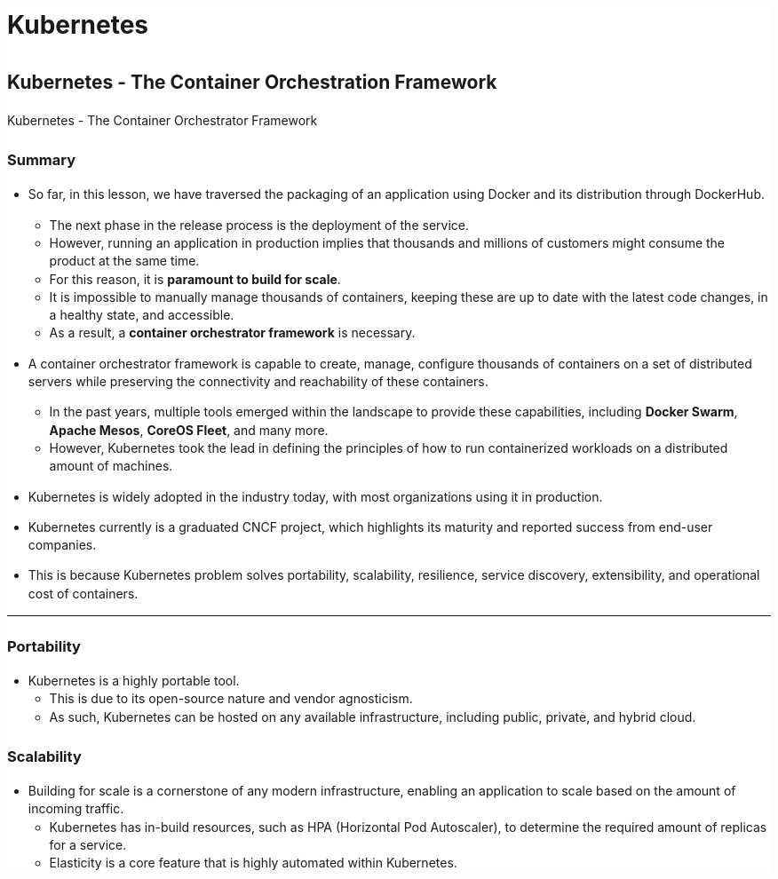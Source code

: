# Kubernetes

## Kubernetes - The Container Orchestration Framework

Kubernetes - The Container Orchestrator Framework

### Summary

- So far, in this lesson, we have traversed the packaging of an application using Docker and its distribution through DockerHub.

  - The next phase in the release process is the deployment of the service.
  - However, running an application in production implies that thousands and millions of customers might consume the product at the same time.
  - For this reason, it is **paramount to build for scale**.
  - It is impossible to manually manage thousands of containers, keeping these are up to date with the latest code changes, in a healthy state, and accessible.
  - As a result, a **container orchestrator framework** is necessary.

- A container orchestrator framework is capable to create, manage, configure thousands of containers on a set of distributed servers while preserving the connectivity and reachability of these containers.

  - In the past years, multiple tools emerged within the landscape to provide these capabilities, including **Docker Swarm**, **Apache Mesos**, **CoreOS Fleet**, and many more.
  - However, Kubernetes took the lead in defining the principles of how to run containerized workloads on a distributed amount of machines.

- Kubernetes is widely adopted in the industry today, with most organizations using it in production.
- Kubernetes currently is a graduated CNCF project, which highlights its maturity and reported success from end-user companies.
- This is because Kubernetes problem solves portability, scalability, resilience, service discovery, extensibility, and operational cost of containers.

---

### Portability

- Kubernetes is a highly portable tool.
  - This is due to its open-source nature and vendor agnosticism.
  - As such, Kubernetes can be hosted on any available infrastructure, including public, private, and hybrid cloud.

### Scalability

- Building for scale is a cornerstone of any modern infrastructure, enabling an application to scale based on the amount of incoming traffic.
  - Kubernetes has in-build resources, such as HPA (Horizontal Pod Autoscaler), to determine the required amount of replicas for a service.
  - Elasticity is a core feature that is highly automated within Kubernetes.
